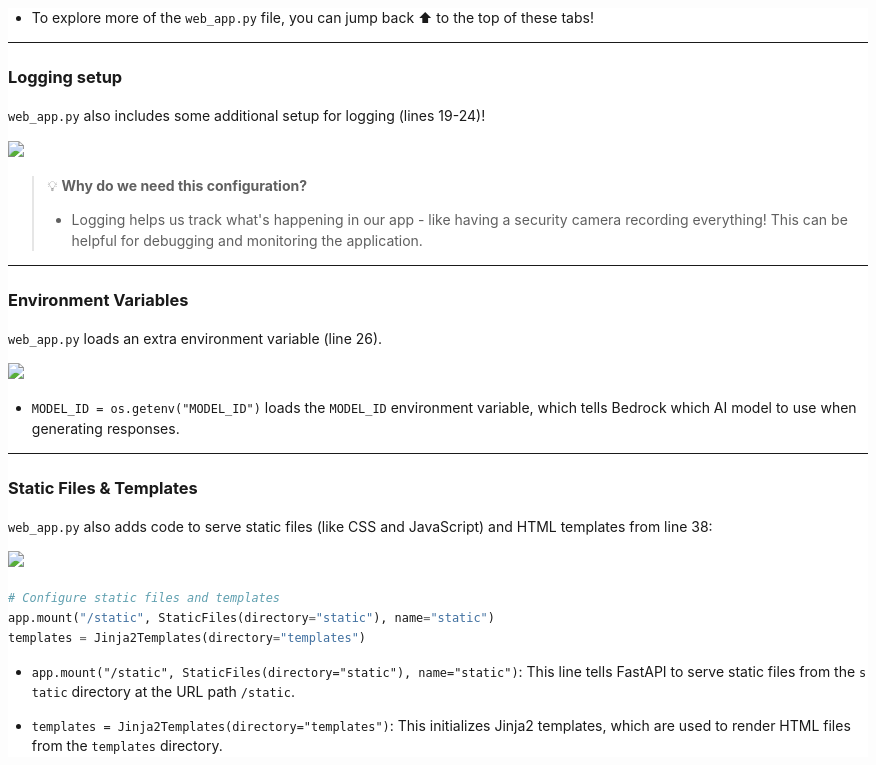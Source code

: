 -   To explore more of the `web_app.py` file, you can jump back ⬆️ to the top of these tabs!


------
### Logging setup


`web_app.py` also includes some additional setup for logging (lines 19-24)!

![](https://learn.nextwork.org/projects/static/ai-rag-webapp/screenshot-41.png)

  

> 💡 **Why do we need this configuration?**
> 
> -   Logging helps us track what's happening in our app - like having a security camera recording everything! This can be helpful for debugging and monitoring the application.
>

------

### Environment Variables



`web_app.py` loads an extra environment variable (line 26).

![](https://learn.nextwork.org/projects/static/ai-rag-webapp/screenshot-42.png)

  

-   `MODEL_ID = os.getenv("MODEL_ID")` loads the `MODEL_ID` environment variable, which tells Bedrock which AI model to use when generating responses.

----
### Static Files & Templates



`web_app.py` also adds code to serve static files (like CSS and JavaScript) and HTML templates from line 38:

![](https://learn.nextwork.org/projects/static/ai-rag-webapp/screenshot-43.png)

  



```python
# Configure static files and templates
app.mount("/static", StaticFiles(directory="static"), name="static")
templates = Jinja2Templates(directory="templates")

```

-   `app.mount("/static", StaticFiles(directory="static"), name="static")`: This line tells FastAPI to serve static files from the `static` directory at the URL path `/static`.
    
-   `templates = Jinja2Templates(directory="templates")`: This initializes Jinja2 templates, which are used to render HTML files from the `templates` directory.
    